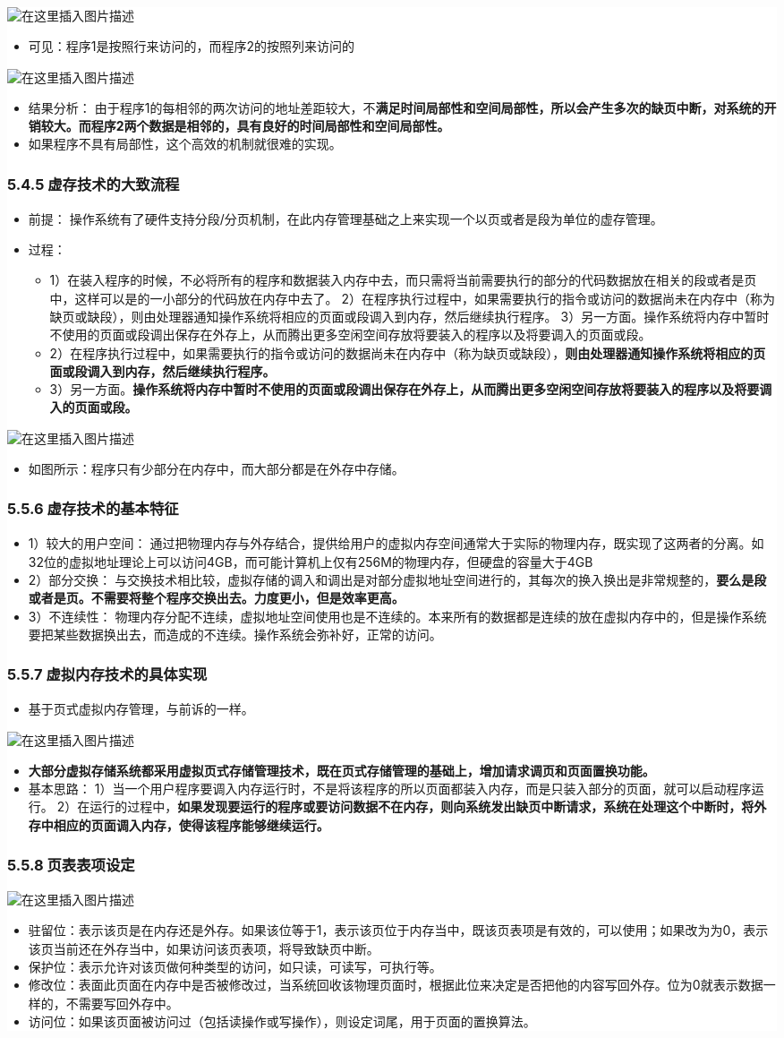  ![在这里插入图片描述](https://img-blog.csdnimg.cn/20200206145743757.png?x-oss-process=image/watermark,type_ZmFuZ3poZW5naGVpdGk,shadow_10,text_aHR0cHM6Ly9ibG9nLmNzZG4ubmV0L3dlaXhpbl80NDc1MTI5NA==,size_16,color_FFFFFF,t_70) 

-  可见：程序1是按照行来访问的，而程序2的按照列来访问的 

 ![在这里插入图片描述](https://img-blog.csdnimg.cn/20200206145756797.png?x-oss-process=image/watermark,type_ZmFuZ3poZW5naGVpdGk,shadow_10,text_aHR0cHM6Ly9ibG9nLmNzZG4ubmV0L3dlaXhpbl80NDc1MTI5NA==,size_16,color_FFFFFF,t_70) 

-  结果分析：
  由于程序1的每相邻的两次访问的地址差距较大，不**满足时间局部性和空间局部性，所以会产生多次的缺页中断，对系统的开销较大。而程序2两个数据是相邻的，具有良好的时间局部性和空间局部性。**
- 如果程序不具有局部性，这个高效的机制就很难的实现。 

### 5.4.5 虚存技术的大致流程

- 前提： 操作系统有了硬件支持分段/分页机制，在此内存管理基础之上来实现一个以页或者是段为单位的虚存管理。 

- 过程：
  - 1）在装入程序的时候，不必将所有的程序和数据装入内存中去，而只需将当前需要执行的部分的代码数据放在相关的段或者是页中，这样可以是的一小部分的代码放在内存中去了。
    2）在程序执行过程中，如果需要执行的指令或访问的数据尚未在内存中（称为缺页或缺段），则由处理器通知操作系统将相应的页面或段调入到内存，然后继续执行程序。
    3）另一方面。操作系统将内存中暂时不使用的页面或段调出保存在外存上，从而腾出更多空闲空间存放将要装入的程序以及将要调入的页面或段。
  - 2）在程序执行过程中，如果需要执行的指令或访问的数据尚未在内存中（称为缺页或缺段），**则由处理器通知操作系统将相应的页面或段调入到内存，然后继续执行程序。**
  - 3）另一方面。**操作系统将内存中暂时不使用的页面或段调出保存在外存上，从而腾出更多空闲空间存放将要装入的程序以及将要调入的页面或段。**

 ![在这里插入图片描述](https://img-blog.csdnimg.cn/20200206145810626.png) 

-  如图所示：程序只有少部分在内存中，而大部分都是在外存中存储。 

### 5.5.6 虚存技术的基本特征

- 1）较大的用户空间：
  通过把物理内存与外存结合，提供给用户的虚拟内存空间通常大于实际的物理内存，既实现了这两者的分离。如32位的虚拟地址理论上可以访问4GB，而可能计算机上仅有256M的物理内存，但硬盘的容量大于4GB
- 2）部分交换：
  与交换技术相比较，虚拟存储的调入和调出是对部分虚拟地址空间进行的，其每次的换入换出是非常规整的，**要么是段或者是页。不需要将整个程序交换出去。力度更小，但是效率更高。**
- 3）不连续性：
  物理内存分配不连续，虚拟地址空间使用也是不连续的。本来所有的数据都是连续的放在虚拟内存中的，但是操作系统要把某些数据换出去，而造成的不连续。操作系统会弥补好，正常的访问。

### 5.5.7 虚拟内存技术的具体实现

-  基于页式虚拟内存管理，与前诉的一样。 

 ![在这里插入图片描述](https://img-blog.csdnimg.cn/20200206145829884.png?x-oss-process=image/watermark,type_ZmFuZ3poZW5naGVpdGk,shadow_10,text_aHR0cHM6Ly9ibG9nLmNzZG4ubmV0L3dlaXhpbl80NDc1MTI5NA==,size_16,color_FFFFFF,t_70) 

- **大部分虚拟存储系统都采用虚拟页式存储管理技术，既在页式存储管理的基础上，增加请求调页和页面置换功能。**
- 基本思路：
  1）当一个用户程序要调入内存运行时，不是将该程序的所以页面都装入内存，而是只装入部分的页面，就可以启动程序运行。
  2）在运行的过程中，**如果发现要运行的程序或要访问数据不在内存，则向系统发出缺页中断请求，系统在处理这个中断时，将外存中相应的页面调入内存，使得该程序能够继续运行。**

### 5.5.8 页表表项设定

 ![在这里插入图片描述](https://img-blog.csdnimg.cn/20200206145830934.png) 

- 驻留位：表示该页是在内存还是外存。如果该位等于1，表示该页位于内存当中，既该页表项是有效的，可以使用；如果改为为0，表示该页当前还在外存当中，如果访问该页表项，将导致缺页中断。
- 保护位：表示允许对该页做何种类型的访问，如只读，可读写，可执行等。
- 修改位：表面此页面在内存中是否被修改过，当系统回收该物理页面时，根据此位来决定是否把他的内容写回外存。位为0就表示数据一样的，不需要写回外存中。
- 访问位：如果该页面被访问过（包括读操作或写操作），则设定词尾，用于页面的置换算法。

